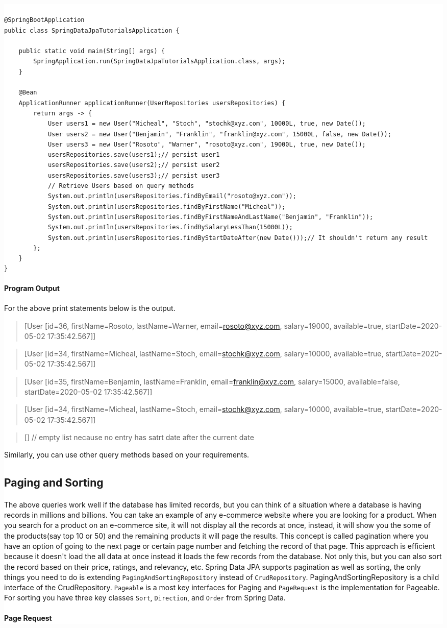 ```

@SpringBootApplication
public class SpringDataJpaTutorialsApplication {

	public static void main(String[] args) {
		SpringApplication.run(SpringDataJpaTutorialsApplication.class, args);
	}

	@Bean
	ApplicationRunner applicationRunner(UserRepositories usersRepositories) {
		return args -> {
			User users1 = new User("Micheal", "Stoch", "stochk@xyz.com", 10000L, true, new Date());
			User users2 = new User("Benjamin", "Franklin", "franklin@xyz.com", 15000L, false, new Date());
			User users3 = new User("Rosoto", "Warner", "rosoto@xyz.com", 19000L, true, new Date());
			usersRepositories.save(users1);// persist user1
			usersRepositories.save(users2);// persist user2
			usersRepositories.save(users3);// persist user3
			// Retrieve Users based on query methods
			System.out.println(usersRepositories.findByEmail("rosoto@xyz.com"));
			System.out.println(usersRepositories.findByFirstName("Micheal"));
			System.out.println(usersRepositories.findByFirstNameAndLastName("Benjamin", "Franklin"));
			System.out.println(usersRepositories.findBySalaryLessThan(15000L));
			System.out.println(usersRepositories.findByStartDateAfter(new Date()));// It shouldn't return any result
		};
	}
}
```
#### Program Output 
For the above print statements below is the output.
> [User [id=36, firstName=Rosoto, lastName=Warner, email=rosoto@xyz.com, salary=19000, available=true, startDate=2020-05-02 17:35:42.567]]

> [User [id=34, firstName=Micheal, lastName=Stoch, email=stochk@xyz.com, salary=10000, available=true, startDate=2020-05-02 17:35:42.567]]

> [User [id=35, firstName=Benjamin, lastName=Franklin, email=franklin@xyz.com, salary=15000, available=false, startDate=2020-05-02 17:35:42.567]]

> [User [id=34, firstName=Micheal, lastName=Stoch, email=stochk@xyz.com, salary=10000, available=true, startDate=2020-05-02 17:35:42.567]]

> [] // empty list necause no entry has satrt date after the current date

Similarly, you can use other query methods based on your requirements.
## Paging and Sorting
The above queries work well if the database has limited records, but you can think of a situation where a database is having records in millions and billions. You can take an example of any e-commerce website where you are looking for a product. When you search for a product on an e-commerce site, it will not display all the records at once, instead, it will show you the some of the products(say top 10 or 50) and the remaining products it will page the results. This concept is called pagination where you have an option of going to the next page or certain page number and fetching the record of that page. This approach is efficient because it doesn't load the all data at once instead it loads the few records from the database. Not only this, but you can also sort the record based on their price, ratings, and relevancy, etc. 
Spring Data JPA supports pagination as well as sorting, the only things you need to do is extending `PagingAndSortingRepository` instead of `CrudRepository`.  PagingAndSortingRepository is a child interface of the CrudRepository. `Pageable` is a most key interfaces for Paging and `PageRequest` is the implementation for Pageable. For sorting you have three key classes `Sort`, `Direction`, and `Order` from Spring Data. 
#### Page Request